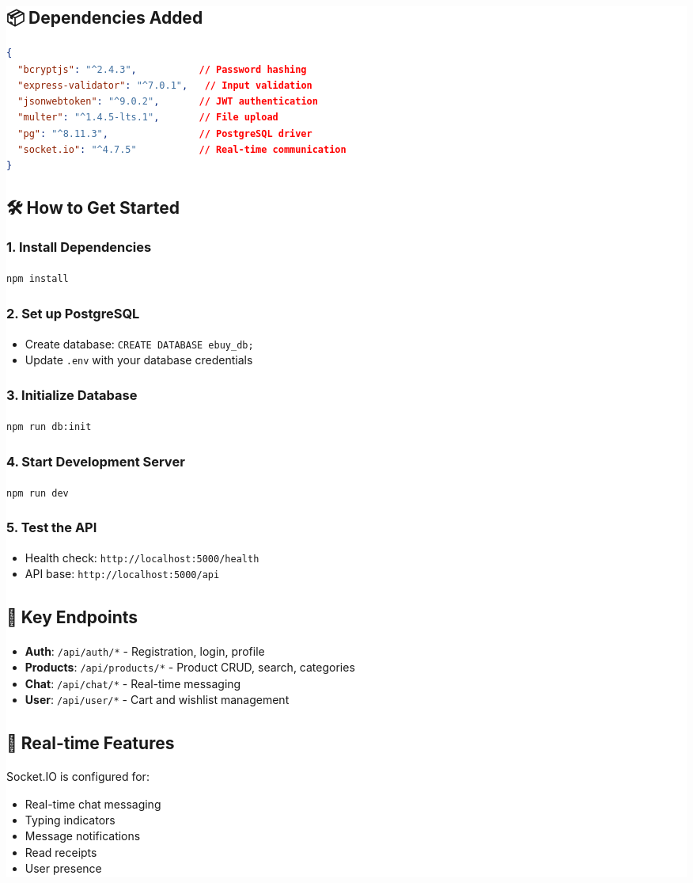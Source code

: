 ## 📦 Dependencies Added

```json
{
  "bcryptjs": "^2.4.3",           // Password hashing
  "express-validator": "^7.0.1",   // Input validation
  "jsonwebtoken": "^9.0.2",       // JWT authentication
  "multer": "^1.4.5-lts.1",       // File upload
  "pg": "^8.11.3",                // PostgreSQL driver
  "socket.io": "^4.7.5"           // Real-time communication
}
```

## 🛠️ How to Get Started

### 1. Install Dependencies
```bash
npm install
```

### 2. Set up PostgreSQL
- Create database: `CREATE DATABASE ebuy_db;`
- Update `.env` with your database credentials

### 3. Initialize Database
```bash
npm run db:init
```

### 4. Start Development Server
```bash
npm run dev
```

### 5. Test the API
- Health check: `http://localhost:5000/health`
- API base: `http://localhost:5000/api`

## 🎯 Key Endpoints

- **Auth**: `/api/auth/*` - Registration, login, profile
- **Products**: `/api/products/*` - Product CRUD, search, categories
- **Chat**: `/api/chat/*` - Real-time messaging
- **User**: `/api/user/*` - Cart and wishlist management

## 🔌 Real-time Features

Socket.IO is configured for:
- Real-time chat messaging
- Typing indicators
- Message notifications
- Read receipts
- User presence
